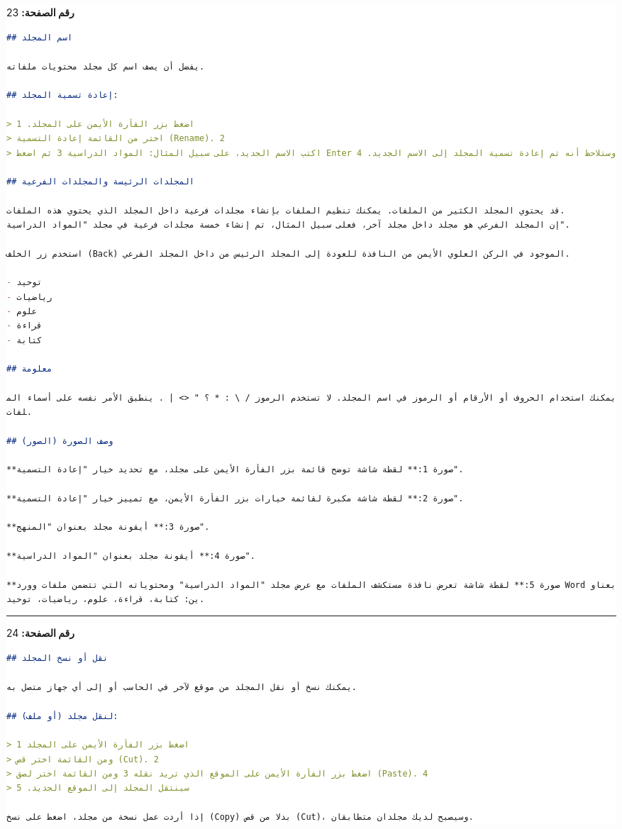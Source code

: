 **رقم الصفحة:** 23
```markdown
## اسم المجلد

يفضل أن يصف اسم كل مجلد محتويات ملفاته.

## إعادة تسمية المجلد:

> اضغط بزر الفأرة الأيمن على المجلد. 1
> اختر من القائمة إعادة التسمية (Rename). 2
> اكتب الاسم الجديد، على سبيل المثال: المواد الدراسية 3 ثم اضغط Enter وستلاحظ أنه تم إعادة تسمية المجلد إلى الاسم الجديد. 4

## المجلدات الرئيسة والمجلدات الفرعية

قد يحتوي المجلد الكثير من الملفات. يمكنك تنظيم الملفات بإنشاء مجلدات فرعية داخل المجلد الذي يحتوي هذه الملفات.
إن المجلد الفرعي هو مجلد داخل مجلد آخر، فعلى سبيل المثال، تم إنشاء خمسة مجلدات فرعية في مجلد "المواد الدراسية".

استخدم زر الخلف (Back) الموجود في الركن العلوي الأيمن من النافذة للعودة إلى المجلد الرئيس من داخل المجلد الفرعي.

- توحيد
- رياضيات
- علوم
- قراءة
- كتابة

## معلومة

يمكنك استخدام الحروف أو الأرقام أو الرموز في اسم المجلد. لا تستخدم الرموز / \ : * ؟ " <> | . ينطبق الأمر نفسه على أسماء الملفات.

## وصف الصورة (الصور)

**صورة 1:** لقطة شاشة توضح قائمة بزر الفأرة الأيمن على مجلد، مع تحديد خيار "إعادة التسمية".

**صورة 2:** لقطة شاشة مكبرة لقائمة خيارات بزر الفأرة الأيمن، مع تمييز خيار "إعادة التسمية".

**صورة 3:** أيقونة مجلد بعنوان "المنهج".

**صورة 4:** أيقونة مجلد بعنوان "المواد الدراسية".

**صورة 5:** لقطة شاشة تعرض نافذة مستكشف الملفات مع عرض مجلد "المواد الدراسية" ومحتوياته التي تتضمن ملفات وورد Word بعناوين: كتابة، قراءة، علوم، رياضيات، توحيد.
```
-----------------------------------------

**رقم الصفحة:** 24
```markdown
## نقل أو نسخ المجلد

يمكنك نسخ أو نقل المجلد من موقع لآخر في الحاسب أو إلى أي جهاز متصل به.

## لنقل مجلد (أو ملف):

> اضغط بزر الفأرة الأيمن على المجلد 1
> ومن القائمة اختر قص (Cut). 2
> اضغط بزر الفأرة الأيمن على الموقع الذي تريد نقله 3 ومن القائمة اختر لصق (Paste). 4
> سينتقل المجلد إلى الموقع الجديد. 5

إذا أردت عمل نسخة من مجلد، اضغط على نسخ (Copy) بدلا من قص (Cut)، وسيصبح لديك مجلدان متطابقان.

```